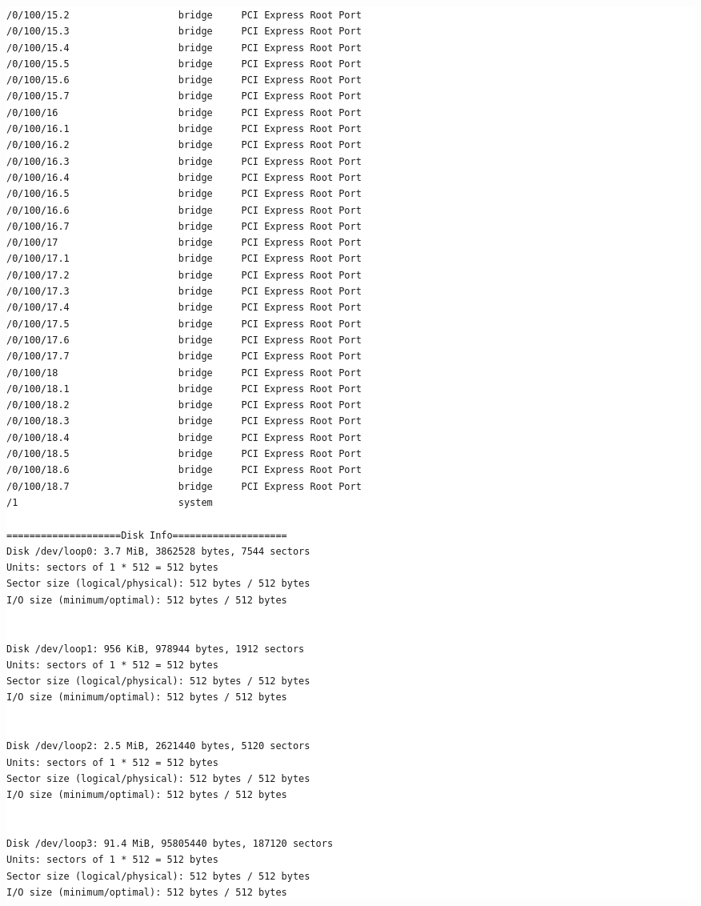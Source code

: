     /0/100/15.2                   bridge     PCI Express Root Port
    /0/100/15.3                   bridge     PCI Express Root Port
    /0/100/15.4                   bridge     PCI Express Root Port
    /0/100/15.5                   bridge     PCI Express Root Port
    /0/100/15.6                   bridge     PCI Express Root Port
    /0/100/15.7                   bridge     PCI Express Root Port
    /0/100/16                     bridge     PCI Express Root Port
    /0/100/16.1                   bridge     PCI Express Root Port
    /0/100/16.2                   bridge     PCI Express Root Port
    /0/100/16.3                   bridge     PCI Express Root Port
    /0/100/16.4                   bridge     PCI Express Root Port
    /0/100/16.5                   bridge     PCI Express Root Port
    /0/100/16.6                   bridge     PCI Express Root Port
    /0/100/16.7                   bridge     PCI Express Root Port
    /0/100/17                     bridge     PCI Express Root Port
    /0/100/17.1                   bridge     PCI Express Root Port
    /0/100/17.2                   bridge     PCI Express Root Port
    /0/100/17.3                   bridge     PCI Express Root Port
    /0/100/17.4                   bridge     PCI Express Root Port
    /0/100/17.5                   bridge     PCI Express Root Port
    /0/100/17.6                   bridge     PCI Express Root Port
    /0/100/17.7                   bridge     PCI Express Root Port
    /0/100/18                     bridge     PCI Express Root Port
    /0/100/18.1                   bridge     PCI Express Root Port
    /0/100/18.2                   bridge     PCI Express Root Port
    /0/100/18.3                   bridge     PCI Express Root Port
    /0/100/18.4                   bridge     PCI Express Root Port
    /0/100/18.5                   bridge     PCI Express Root Port
    /0/100/18.6                   bridge     PCI Express Root Port
    /0/100/18.7                   bridge     PCI Express Root Port
    /1                            system     
    
    ====================Disk Info====================
    Disk /dev/loop0: 3.7 MiB, 3862528 bytes, 7544 sectors
    Units: sectors of 1 * 512 = 512 bytes
    Sector size (logical/physical): 512 bytes / 512 bytes
    I/O size (minimum/optimal): 512 bytes / 512 bytes
    
    
    Disk /dev/loop1: 956 KiB, 978944 bytes, 1912 sectors
    Units: sectors of 1 * 512 = 512 bytes
    Sector size (logical/physical): 512 bytes / 512 bytes
    I/O size (minimum/optimal): 512 bytes / 512 bytes
    
    
    Disk /dev/loop2: 2.5 MiB, 2621440 bytes, 5120 sectors
    Units: sectors of 1 * 512 = 512 bytes
    Sector size (logical/physical): 512 bytes / 512 bytes
    I/O size (minimum/optimal): 512 bytes / 512 bytes
    
    
    Disk /dev/loop3: 91.4 MiB, 95805440 bytes, 187120 sectors
    Units: sectors of 1 * 512 = 512 bytes
    Sector size (logical/physical): 512 bytes / 512 bytes
    I/O size (minimum/optimal): 512 bytes / 512 bytes
    